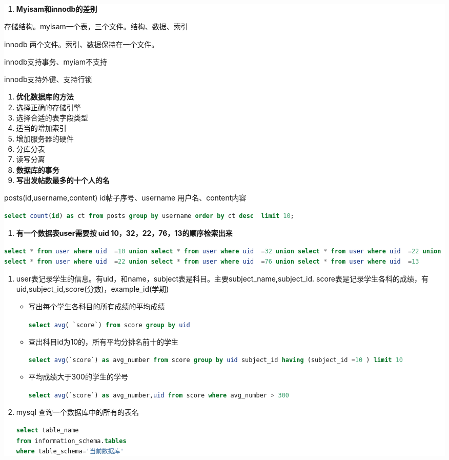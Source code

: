 1. **Myisam和innodb的差别**

存储结构。myisam一个表，三个文件。结构、数据、索引

innodb 两个文件。索引、数据保持在一个文件。

innodb支持事务、myiam不支持

innodb支持外键、支持行锁

1. **优化数据库的方法**
2. 选择正确的存储引擎
3. 选择合适的表字段类型
4. 适当的增加索引
5. 增加服务器的硬件
6. 分库分表
7. 读写分离
8. **数据库的事务**
9. **写出发帖数最多的十个人的名**

posts\(id,username,content\) id帖子序号、username 用户名、content内容

```sql
select count(id) as ct from posts group by username order by ct desc  limit 10;
```

1. **有一个数据表user需要按 uid 10，32，22，76，13的顺序检索出来**

```sql
select * from user where uid  =10 union select * from user where uid  =32 union select * from user where uid  =22 union select * from user where uid  =22 union select * from user where uid  =76 union select * from user where uid  =13
```

1. user表记录学生的信息。有uid，和name，subject表是科目。主要subject\_name,subject\_id. score表是记录学生各科的成绩，有uid,subject\_id,score\(分数\)，example\_id\(学期\)
   * 写出每个学生各科目的所有成绩的平均成绩

     ```sql
     select avg( `score`) from score group by uid
     ```

   * 查出科目id为10的，所有平均分排名前十的学生

     ```sql
     select avg(`score`) as avg_number from score group by uid subject_id having (subject_id =10 ) limit 10
     ```

   * 平均成绩大于300的学生的学号

     ```sql
     select avg(`score`) as avg_number,uid from score where avg_number > 300
     ```
2. mysql 查询一个数据库中的所有的表名

   ```sql
   select table_name 
   from information_schema.tables 
   where table_schema='当前数据库'
   ```
